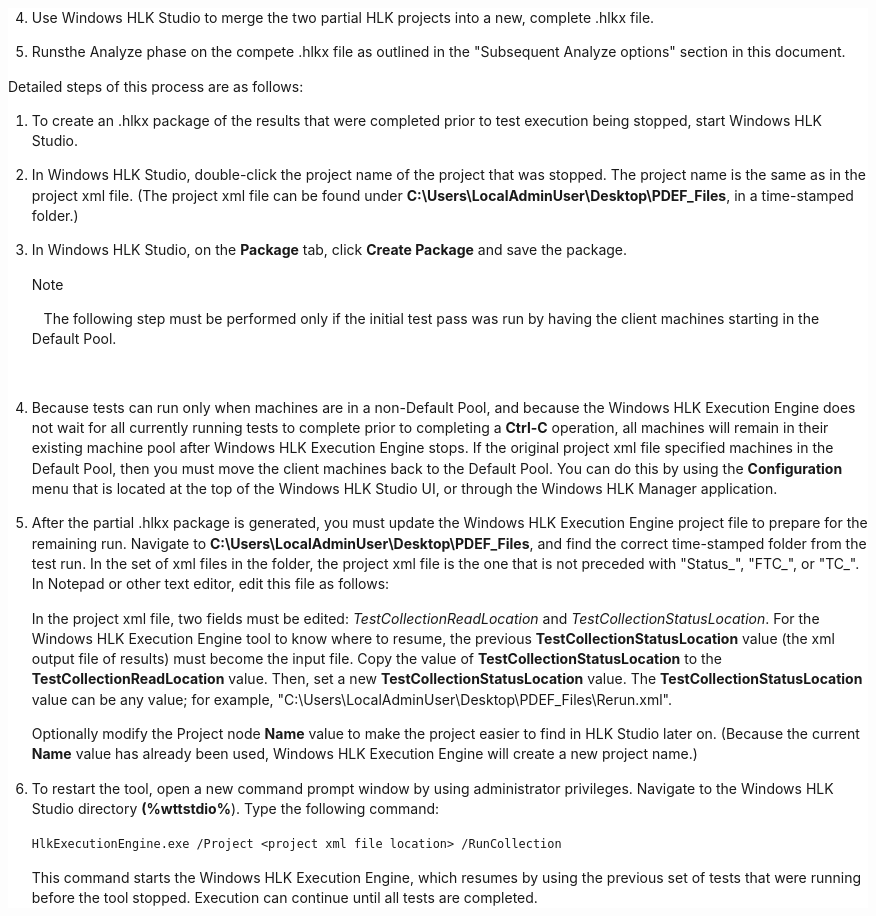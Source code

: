 4.  Use Windows HLK Studio to merge the two partial HLK projects into a new, complete .hlkx file.

5.  Runsthe Analyze phase on the compete .hlkx file as outlined in the "Subsequent Analyze options" section in this document.

Detailed steps of this process are as follows:

1.  To create an .hlkx package of the results that were completed prior to test execution being stopped, start Windows HLK Studio.

2.  In Windows HLK Studio, double-click the project name of the project that was stopped. The project name is the same as in the project xml file. (The project xml file can be found under **C:\\Users\\LocalAdminUser\\Desktop\\PDEF\_Files**, in a time-stamped folder.)

3.  In Windows HLK Studio, on the **Package** tab, click **Create Package** and save the package.

    >[!NOTE]
    >  
    The following step must be performed only if the initial test pass was run by having the client machines starting in the Default Pool.

     

4.  Because tests can run only when machines are in a non-Default Pool, and because the Windows HLK Execution Engine does not wait for all currently running tests to complete prior to completing a **Ctrl-C** operation, all machines will remain in their existing machine pool after Windows HLK Execution Engine stops. If the original project xml file specified machines in the Default Pool, then you must move the client machines back to the Default Pool. You can do this by using the **Configuration** menu that is located at the top of the Windows HLK Studio UI, or through the Windows HLK Manager application.

5.  After the partial .hlkx package is generated, you must update the Windows HLK Execution Engine project file to prepare for the remaining run. Navigate to **C:\\Users\\LocalAdminUser\\Desktop\\PDEF\_Files**, and find the correct time-stamped folder from the test run. In the set of xml files in the folder, the project xml file is the one that is not preceded with "Status\_", "FTC\_", or "TC\_". In Notepad or other text editor, edit this file as follows:

    In the project xml file, two fields must be edited: *TestCollectionReadLocation* and *TestCollectionStatusLocation*. For the Windows HLK Execution Engine tool to know where to resume, the previous **TestCollectionStatusLocation** value (the xml output file of results) must become the input file. Copy the value of **TestCollectionStatusLocation** to the **TestCollectionReadLocation** value. Then, set a new **TestCollectionStatusLocation** value. The **TestCollectionStatusLocation** value can be any value; for example, "C:\\Users\\LocalAdminUser\\Desktop\\PDEF\_Files\\Rerun.xml".

    Optionally modify the Project node **Name** value to make the project easier to find in HLK Studio later on. (Because the current **Name** value has already been used, Windows HLK Execution Engine will create a new project name.)

6.  To restart the tool, open a new command prompt window by using administrator privileges. Navigate to the Windows HLK Studio directory **(%wttstdio%**). Type the following command:

    ``` syntax
    HlkExecutionEngine.exe /Project <project xml file location> /RunCollection
    ```

    This command starts the Windows HLK Execution Engine, which resumes by using the previous set of tests that were running before the tool stopped. Execution can continue until all tests are completed.
